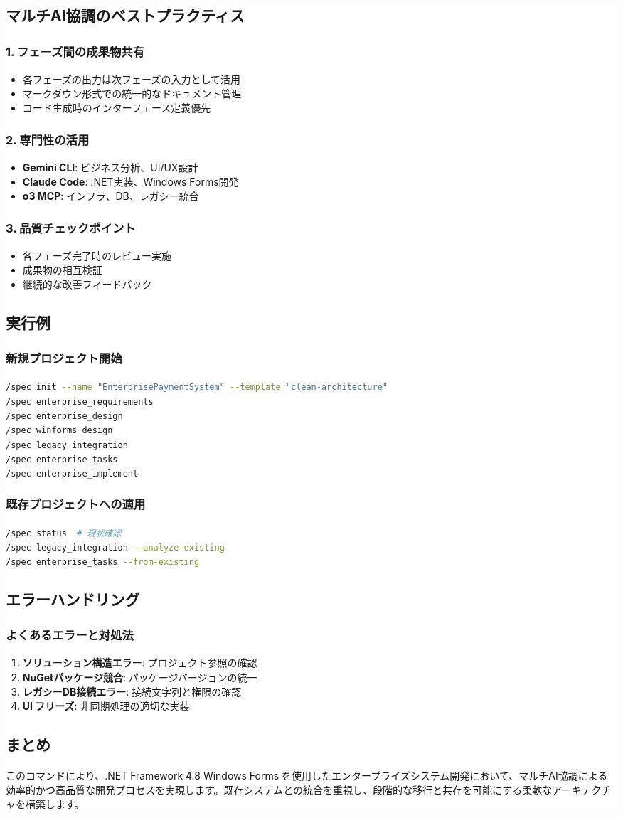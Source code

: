 
## マルチAI協調のベストプラクティス

### 1. フェーズ間の成果物共有
- 各フェーズの出力は次フェーズの入力として活用
- マークダウン形式での統一的なドキュメント管理
- コード生成時のインターフェース定義優先

### 2. 専門性の活用
- **Gemini CLI**: ビジネス分析、UI/UX設計
- **Claude Code**: .NET実装、Windows Forms開発
- **o3 MCP**: インフラ、DB、レガシー統合

### 3. 品質チェックポイント
- 各フェーズ完了時のレビュー実施
- 成果物の相互検証
- 継続的な改善フィードバック

## 実行例

### 新規プロジェクト開始
```bash
/spec init --name "EnterprisePaymentSystem" --template "clean-architecture"
/spec enterprise_requirements
/spec enterprise_design
/spec winforms_design
/spec legacy_integration
/spec enterprise_tasks
/spec enterprise_implement
```

### 既存プロジェクトへの適用
```bash
/spec status  # 現状確認
/spec legacy_integration --analyze-existing
/spec enterprise_tasks --from-existing
```

## エラーハンドリング

### よくあるエラーと対処法
1. **ソリューション構造エラー**: プロジェクト参照の確認
2. **NuGetパッケージ競合**: パッケージバージョンの統一
3. **レガシーDB接続エラー**: 接続文字列と権限の確認
4. **UI フリーズ**: 非同期処理の適切な実装

## まとめ

このコマンドにより、.NET Framework 4.8 Windows Forms を使用したエンタープライズシステム開発において、マルチAI協調による効率的かつ高品質な開発プロセスを実現します。既存システムとの統合を重視し、段階的な移行と共存を可能にする柔軟なアーキテクチャを構築します。